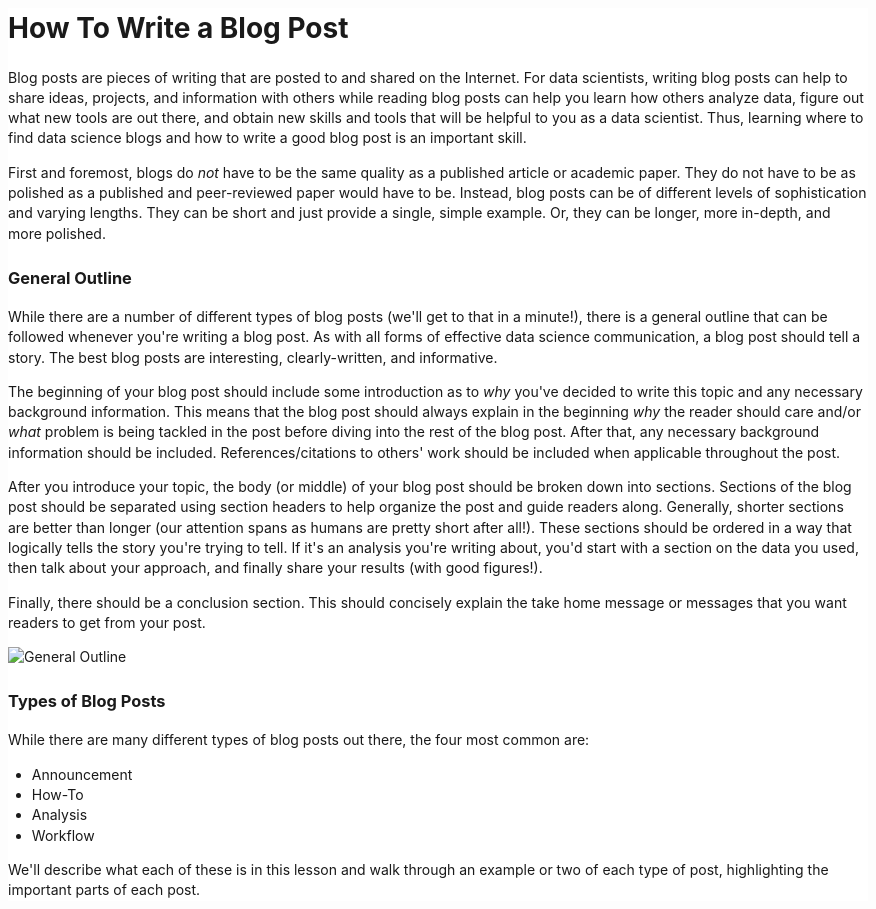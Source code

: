 
# How To Write a Blog Post

Blog posts are pieces of writing that are posted to and shared on the Internet. For data scientists, writing blog posts can help to share ideas, projects, and information with others while reading blog posts can help you learn how others analyze data, figure out what new tools are out there, and obtain new skills and tools that will be helpful to you as a data scientist. Thus, learning where to find data science blogs and how to write a good blog post is an important skill.

First and foremost, blogs do *not* have to be the same quality as a published article or academic paper. They do not have to be as polished as a published and peer-reviewed paper would have to be. Instead, blog posts can be of different levels of sophistication and varying lengths. They can be short and just provide a single, simple example. Or, they can be longer, more in-depth, and more polished.

### General Outline

While there are a number of different types of blog posts (we'll get to that in a minute!), there is a general outline that can be followed whenever you're writing a blog post. As with all forms of effective data science communication, a blog post should tell a story. The best blog posts are interesting, clearly-written, and informative.

The beginning of your blog post should include some introduction as to *why* you've decided to write this topic and any necessary background information. This means that the blog post should always explain in the beginning *why* the reader should care and/or *what* problem is being tackled in the post before diving into the rest of the blog post. After that, any necessary background information should be included. References/citations to others' work should be included when applicable throughout the post.

After you introduce your topic, the body (or middle) of your blog post should be broken down into sections. Sections of the blog post should be separated using section headers to help organize the post and guide readers along. Generally, shorter sections are better than longer (our attention spans as humans are pretty short after all!). These sections should be ordered in a way that logically tells the story you're trying to tell. If it's an analysis you're writing about, you'd start with a section on the data you used, then talk about your approach, and finally share your results (with good figures!).

Finally, there should be a conclusion section. This should concisely explain the take home message or messages that you want readers to get from your post.


![General Outline](https://docs.google.com/presentation/d/1CoJJ4zEULcwzIcII6YU_ymO5mmdgD-HjVDdWEPwnm5U/export/png?id=1CoJJ4zEULcwzIcII6YU_ymO5mmdgD-HjVDdWEPwnm5U&pageid=g3f9ed3b4ce_0_145)

### Types of Blog Posts

While there are many different types of blog posts out there, the four most common are:

* Announcement
* How-To
* Analysis
* Workflow

We'll describe what each of these is in this lesson and walk through an example or two of each type of post, highlighting the important parts of each post.
